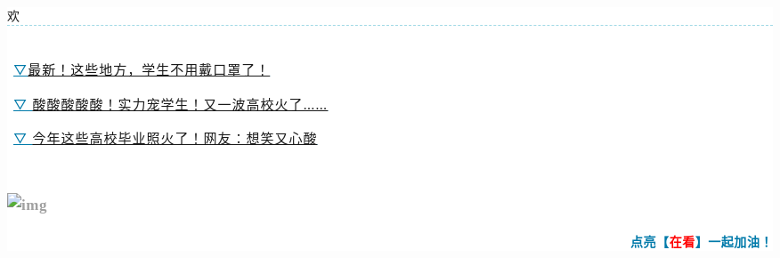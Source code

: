 欢</span></p></section></section><section style="margin-top: -1em;margin-right: auto;margin-left: auto;padding-top: 1em;padding-right: 0.5em;padding-left: 0.5em;width: auto;height: auto;line-height: 1.4em;overflow: hidden;font-size: 1em;border-top: 0.1em dashed rgb(160, 217, 229);"><section style="padding-top: 10px;padding-bottom: 10px;"><p style="line-height: 1.75em;text-align: justify;"><span style="color: rgb(0, 122, 170);letter-spacing: 1px;text-decoration: underline;font-size: 15px;">▽<a data-itemshowtype="0" data-linktype="2" href="http://mp.weixin.qq.com/s?__biz=MjM5ODA3MTg0MA==&amp;mid=2704191290&amp;idx=1&amp;sn=2a6ee57c1f0c02d512c22f9eb803aeff&amp;chksm=820a5475b57ddd6348caabf523d15093ce39c14cd68fb5dce2e7d8435ff0840013a76e8251b1&amp;scene=21#wechat_redirect" tab="innerlink" target="_blank">最新！这些地方，学生不用戴口罩了！</a></span></p><p style="line-height: 1.75em;text-align: justify;"><span style="color: rgb(0, 122, 170);letter-spacing: 1px;text-decoration: underline;font-size: 15px;">▽ <a data-itemshowtype="0" data-linktype="2" href="http://mp.weixin.qq.com/s?__biz=MjM5ODA3MTg0MA==&amp;mid=2704191288&amp;idx=1&amp;sn=209c8a24afcdf5086463d65ffde1a324&amp;chksm=820a5477b57ddd61997605e9545cf652eec9f726a832200beaa5a636f24a282db276061952ea&amp;scene=21#wechat_redirect" tab="innerlink" target="_blank">酸酸酸酸酸！实力宠学生！又一波高校火了……</a></span></p><p style="line-height: 1.75em;text-align: justify;"><span style="color: rgb(0, 122, 170);letter-spacing: 1px;text-decoration: underline;font-size: 15px;">▽ <a data-itemshowtype="0" data-linktype="2" href="http://mp.weixin.qq.com/s?__biz=MjM5ODA3MTg0MA==&amp;mid=2704191272&amp;idx=1&amp;sn=d9d69693def888ac9ea60eaa6480820f&amp;chksm=820a5467b57ddd71224031f2bb6e7949d28a037e87a7a6f91a5e519602dfc2de9d5ff03af5cf&amp;scene=21#wechat_redirect" tab="innerlink" target="_blank">今年这些高校毕业照火了！网友：想笑又心酸</a></span></p></section></section></section></section></section></section></section></section></section></section></section></section></section></section></section></section></section></section></section></section></section></section></h1></section></section></section><h1 style="font-weight: bold;font-size: 17px;text-align: center;widows: 1;color: rgb(160, 160, 160);line-height: 25.6px;letter-spacing: 0.5px;font-family: 微软雅黑;"><section style="margin-right: 0em;margin-left: 0em;line-height: 28.44px;text-align: justify;"><p>

![img](https://mmbiz.qpic.cn/mmbiz_gif/SyoZQ3Y6Tve190rMvYEibvKoZ9n0hAH63jzBNT4a7XEltYhaCicGOEZBCibRVpNamYnVfhlxibqiaF9eF83iaMqu98zA/640?wx_fmt=gif)

</p></section></h1></section></section></section><section style="white-space: normal;letter-spacing: 0.544px;text-align: right;"><span style="color: rgb(0, 122, 170);"><strong>点亮【</strong></span><span style="color: rgb(54, 96, 146);"><strong><span style="color: rgb(255, 0, 0);">在看</span><span style="color: rgb(0, 122, 170);">】一起加油！</span></strong></span><br/></section>

<div style="page-break-after: always;"></div>

